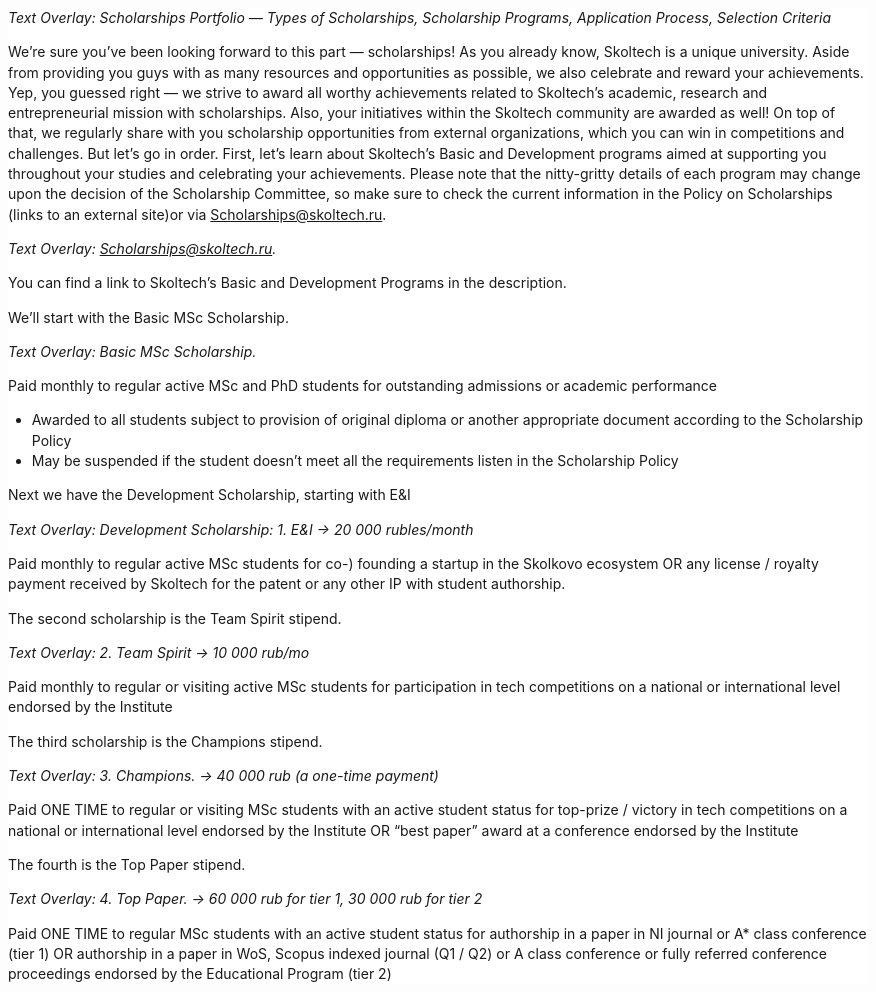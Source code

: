 *Text Overlay:  Scholarships Portfolio — Types of Scholarships, Scholarship Programs, Application Process, Selection Criteria*

We’re sure you’ve been looking forward to this part — scholarships\! As you already know, Skoltech is a unique university. Aside from providing you guys with as many resources and opportunities as possible, we also celebrate and reward your achievements. Yep, you guessed right — we strive to award all worthy achievements related to Skoltech’s academic, research and entrepreneurial mission with scholarships. Also, your initiatives within the Skoltech community are awarded as well\! On top of that, we regularly share with you scholarship opportunities from external organizations, which you can win in competitions and challenges. But let’s go in order. First, let’s learn about Skoltech’s Basic and Development programs aimed at supporting you throughout your studies and celebrating your achievements. Please note that the nitty-gritty details of each program may change upon the decision of the Scholarship Committee, so make sure to check the current information in the Policy on Scholarships (links to an external site)or via [Scholarships@skoltech.ru](mailto:Scholarships@skoltech.ru). 

*Text Overlay:  [Scholarships@skoltech.ru](mailto:Scholarships@skoltech.ru).* 

You can find a link to Skoltech’s Basic and Development Programs in the description. 

We’ll start with the Basic MSc Scholarship. 

*Text Overlay: Basic MSc Scholarship.* 

Paid monthly to regular active MSc and PhD students for outstanding admissions or academic performance

- Awarded to all students subject to provision of original diploma or another appropriate document according to the Scholarship Policy  
-  May be suspended if the student doesn’t meet all the requirements listen in the Scholarship Policy

Next we have the Development Scholarship, starting with E&I

*Text Overlay:  Development Scholarship: 1\. E&I → 20 000 rubles/month*

Paid monthly to regular active MSc students for co-) founding a startup in the Skolkovo ecosystem OR any license / royalty payment received by Skoltech for the patent or any other IP with student authorshiр. 

The second scholarship is the Team Spirit stipend.

*Text Overlay: 2\. Team Spirit → 10 000 rub/mo*

Paid monthly to regular or visiting active MSc students for participation in tech competitions on a national or international level endorsed by the Institute

The third scholarship is the Champions stipend. 

*Text Overlay: 3\.  Champions. → 40 000 rub (a one-time payment)*

Paid ONE TIME to regular or visiting MSc students with an active student status for top-prize / victory in tech competitions on a national or international level endorsed by the Institute OR “best paper” award at a conference endorsed by the Institute

The fourth is the Top Paper stipend. 

*Text Overlay: 4\.   Top Paper. → 60 000 rub for tier 1, 30 000 rub for tier 2*

Paid ONE TIME to regular MSc students with an active student status for authorship in a paper in NI journal or A\* class conference (tier 1\) OR authorship in a paper in WoS, Scopus indexed journal (Q1 / Q2) or A class conference or fully referred conference proceedings endorsed by the Educational Program (tier 2\) 
